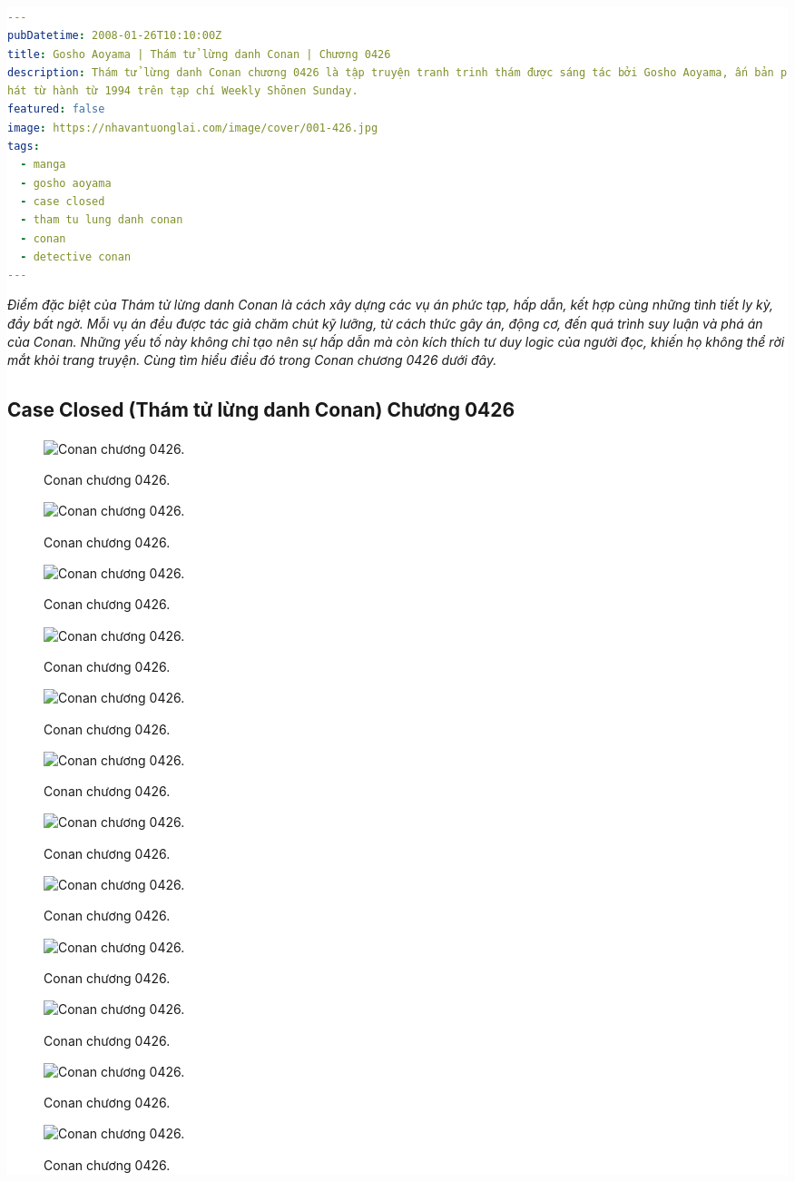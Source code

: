 ```yaml
---
pubDatetime: 2008-01-26T10:10:00Z
title: Gosho Aoyama | Thám tử lừng danh Conan | Chương 0426
description: Thám tử lừng danh Conan chương 0426 là tập truyện tranh trinh thám được sáng tác bởi Gosho Aoyama, ấn bản phát từ hành từ 1994 trên tạp chí Weekly Shōnen Sunday.
featured: false
image: https://nhavantuonglai.com/image/cover/001-426.jpg
tags:
  - manga
  - gosho aoyama
  - case closed
  - tham tu lung danh conan
  - conan
  - detective conan
---
```


_Điểm đặc biệt của Thám tử lừng danh Conan là cách xây dựng các vụ án phức tạp, hấp dẫn, kết hợp cùng những tình tiết ly kỳ, đầy bất ngờ. Mỗi vụ án đều được tác giả chăm chút kỹ lưỡng, từ cách thức gây án, động cơ, đến quá trình suy luận và phá án của Conan. Những yếu tố này không chỉ tạo nên sự hấp dẫn mà còn kích thích tư duy logic của người đọc, khiến họ không thể rời mắt khỏi trang truyện. Cùng tìm hiểu điều đó trong Conan chương 0426 dưới đây._

## Case Closed (Thám tử lừng danh Conan) Chương 0426

<figure><img src="https://nhavantuonglai.com/image/manga/gosho-aoyama-case-closed-0426-01.jpg" alt="Conan chương 0426." title="Conan chương 0426." height=100% width=100%><figcaption></p>Conan chương 0426.</p></figcaption></figure>

<figure><img src="https://nhavantuonglai.com/image/manga/gosho-aoyama-case-closed-0426-02.jpg" alt="Conan chương 0426." title="Conan chương 0426." height=100% width=100%><figcaption></p>Conan chương 0426.</p></figcaption></figure>

<figure><img src="https://nhavantuonglai.com/image/manga/gosho-aoyama-case-closed-0426-03.jpg" alt="Conan chương 0426." title="Conan chương 0426." height=100% width=100%><figcaption></p>Conan chương 0426.</p></figcaption></figure>

<figure><img src="https://nhavantuonglai.com/image/manga/gosho-aoyama-case-closed-0426-04.jpg" alt="Conan chương 0426." title="Conan chương 0426." height=100% width=100%><figcaption></p>Conan chương 0426.</p></figcaption></figure>

<figure><img src="https://nhavantuonglai.com/image/manga/gosho-aoyama-case-closed-0426-05.jpg" alt="Conan chương 0426." title="Conan chương 0426." height=100% width=100%><figcaption></p>Conan chương 0426.</p></figcaption></figure>

<figure><img src="https://nhavantuonglai.com/image/manga/gosho-aoyama-case-closed-0426-06.jpg" alt="Conan chương 0426." title="Conan chương 0426." height=100% width=100%><figcaption></p>Conan chương 0426.</p></figcaption></figure>

<figure><img src="https://nhavantuonglai.com/image/manga/gosho-aoyama-case-closed-0426-07.jpg" alt="Conan chương 0426." title="Conan chương 0426." height=100% width=100%><figcaption></p>Conan chương 0426.</p></figcaption></figure>

<figure><img src="https://nhavantuonglai.com/image/manga/gosho-aoyama-case-closed-0426-08.jpg" alt="Conan chương 0426." title="Conan chương 0426." height=100% width=100%><figcaption></p>Conan chương 0426.</p></figcaption></figure>

<figure><img src="https://nhavantuonglai.com/image/manga/gosho-aoyama-case-closed-0426-09.jpg" alt="Conan chương 0426." title="Conan chương 0426." height=100% width=100%><figcaption></p>Conan chương 0426.</p></figcaption></figure>

<figure><img src="https://nhavantuonglai.com/image/manga/gosho-aoyama-case-closed-0426-10.jpg" alt="Conan chương 0426." title="Conan chương 0426." height=100% width=100%><figcaption></p>Conan chương 0426.</p></figcaption></figure>

<figure><img src="https://nhavantuonglai.com/image/manga/gosho-aoyama-case-closed-0426-11.jpg" alt="Conan chương 0426." title="Conan chương 0426." height=100% width=100%><figcaption></p>Conan chương 0426.</p></figcaption></figure>

<figure><img src="https://nhavantuonglai.com/image/manga/gosho-aoyama-case-closed-0426-12.jpg" alt="Conan chương 0426." title="Conan chương 0426." height=100% width=100%><figcaption></p>Conan chương 0426.</p></figcaption></figure>
